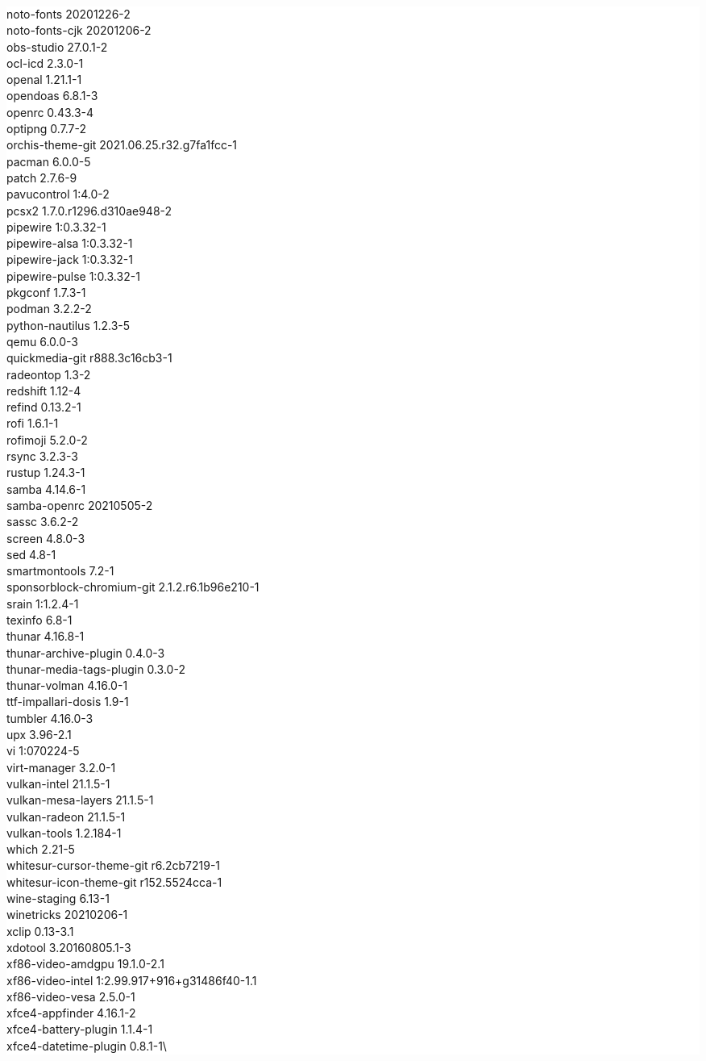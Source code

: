 noto-fonts 20201226-2\
noto-fonts-cjk 20201206-2\
obs-studio 27.0.1-2\
ocl-icd 2.3.0-1\
openal 1.21.1-1\
opendoas 6.8.1-3\
openrc 0.43.3-4\
optipng 0.7.7-2\
orchis-theme-git 2021.06.25.r32.g7fa1fcc-1\
pacman 6.0.0-5\
patch 2.7.6-9\
pavucontrol 1:4.0-2\
pcsx2 1.7.0.r1296.d310ae948-2\
pipewire 1:0.3.32-1\
pipewire-alsa 1:0.3.32-1\
pipewire-jack 1:0.3.32-1\
pipewire-pulse 1:0.3.32-1\
pkgconf 1.7.3-1\
podman 3.2.2-2\
python-nautilus 1.2.3-5\
qemu 6.0.0-3\
quickmedia-git r888.3c16cb3-1\
radeontop 1.3-2\
redshift 1.12-4\
refind 0.13.2-1\
rofi 1.6.1-1\
rofimoji 5.2.0-2\
rsync 3.2.3-3\
rustup 1.24.3-1\
samba 4.14.6-1\
samba-openrc 20210505-2\
sassc 3.6.2-2\
screen 4.8.0-3\
sed 4.8-1\
smartmontools 7.2-1\
sponsorblock-chromium-git 2.1.2.r6.1b96e210-1\
srain 1:1.2.4-1\
texinfo 6.8-1\
thunar 4.16.8-1\
thunar-archive-plugin 0.4.0-3\
thunar-media-tags-plugin 0.3.0-2\
thunar-volman 4.16.0-1\
ttf-impallari-dosis 1.9-1\
tumbler 4.16.0-3\
upx 3.96-2.1\
vi 1:070224-5\
virt-manager 3.2.0-1\
vulkan-intel 21.1.5-1\
vulkan-mesa-layers 21.1.5-1\
vulkan-radeon 21.1.5-1\
vulkan-tools 1.2.184-1\
which 2.21-5\
whitesur-cursor-theme-git r6.2cb7219-1\
whitesur-icon-theme-git r152.5524cca-1\
wine-staging 6.13-1\
winetricks 20210206-1\
xclip 0.13-3.1\
xdotool 3.20160805.1-3\
xf86-video-amdgpu 19.1.0-2.1\
xf86-video-intel 1:2.99.917+916+g31486f40-1.1\
xf86-video-vesa 2.5.0-1\
xfce4-appfinder 4.16.1-2\
xfce4-battery-plugin 1.1.4-1\
xfce4-datetime-plugin 0.8.1-1\